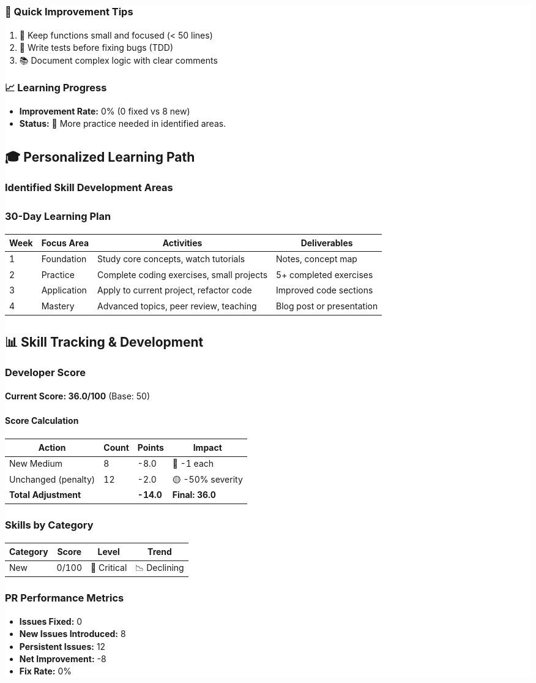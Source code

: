 
### 🚀 Quick Improvement Tips
1. 📝 Keep functions small and focused (< 50 lines)
2. 🧪 Write tests before fixing bugs (TDD)
3. 📚 Document complex logic with clear comments

### 📈 Learning Progress
- **Improvement Rate:** 0% (0 fixed vs 8 new)
- **Status:** 🔴 More practice needed in identified areas.


## 🎓 Personalized Learning Path

### Identified Skill Development Areas



### 30-Day Learning Plan

| Week | Focus Area | Activities | Deliverables |
|------|------------|------------|--------------|
| 1 | Foundation | Study core concepts, watch tutorials | Notes, concept map |
| 2 | Practice | Complete coding exercises, small projects | 5+ completed exercises |
| 3 | Application | Apply to current project, refactor code | Improved code sections |
| 4 | Mastery | Advanced topics, peer review, teaching | Blog post or presentation |



## 📊 Skill Tracking & Development

### Developer Score
**Current Score: 36.0/100** (Base: 50)

#### Score Calculation
| Action | Count | Points | Impact |
|--------|-------|--------|--------|
| New Medium | 8 | -8.0 | 🔴 -1 each |
| Unchanged (penalty) | 12 | -2.0 | 🟡 -50% severity |
| **Total Adjustment** | | **-14.0** | **Final: 36.0** |

### Skills by Category
| Category | Score | Level | Trend |
|----------|-------|-------|-------|
| New | 0/100 | 🔴 Critical | 📉 Declining |

### PR Performance Metrics
- **Issues Fixed:** 0
- **New Issues Introduced:** 8
- **Persistent Issues:** 12
- **Net Improvement:** -8
- **Fix Rate:** 0%
